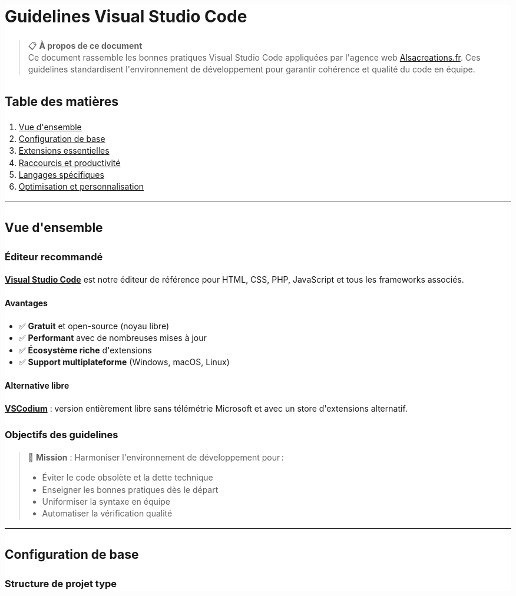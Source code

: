 # Guidelines Visual Studio Code

> 📋 **À propos de ce document**  
> Ce document rassemble les bonnes pratiques Visual Studio Code appliquées par l'agence web [Alsacreations.fr](https://www.alsacreations.fr/). Ces guidelines standardisent l'environnement de développement pour garantir cohérence et qualité du code en équipe.

## Table des matières

1. [Vue d'ensemble](#vue-densemble)
2. [Configuration de base](#configuration-de-base)
3. [Extensions essentielles](#extensions-essentielles)
4. [Raccourcis et productivité](#raccourcis-et-productivité)
5. [Langages spécifiques](#langages-spécifiques)
6. [Optimisation et personnalisation](#optimisation-et-personnalisation)

---

## Vue d'ensemble

### Éditeur recommandé

**[Visual Studio Code](https://code.visualstudio.com/)** est notre éditeur de référence pour HTML, CSS, PHP, JavaScript et tous les frameworks associés.

#### Avantages

- ✅ **Gratuit** et open-source (noyau libre)
- ✅ **Performant** avec de nombreuses mises à jour
- ✅ **Écosystème riche** d'extensions
- ✅ **Support multiplateforme** (Windows, macOS, Linux)

#### Alternative libre

**[VSCodium](https://vscodium.com/)** : version entièrement libre sans télémétrie Microsoft et avec un store d'extensions alternatif.

### Objectifs des guidelines

> 🎯 **Mission** : Harmoniser l'environnement de développement pour&#8239;:
>
> - Éviter le code obsolète et la dette technique
> - Enseigner les bonnes pratiques dès le départ
> - Uniformiser la syntaxe en équipe
> - Automatiser la vérification qualité

---

## Configuration de base

### Structure de projet type

